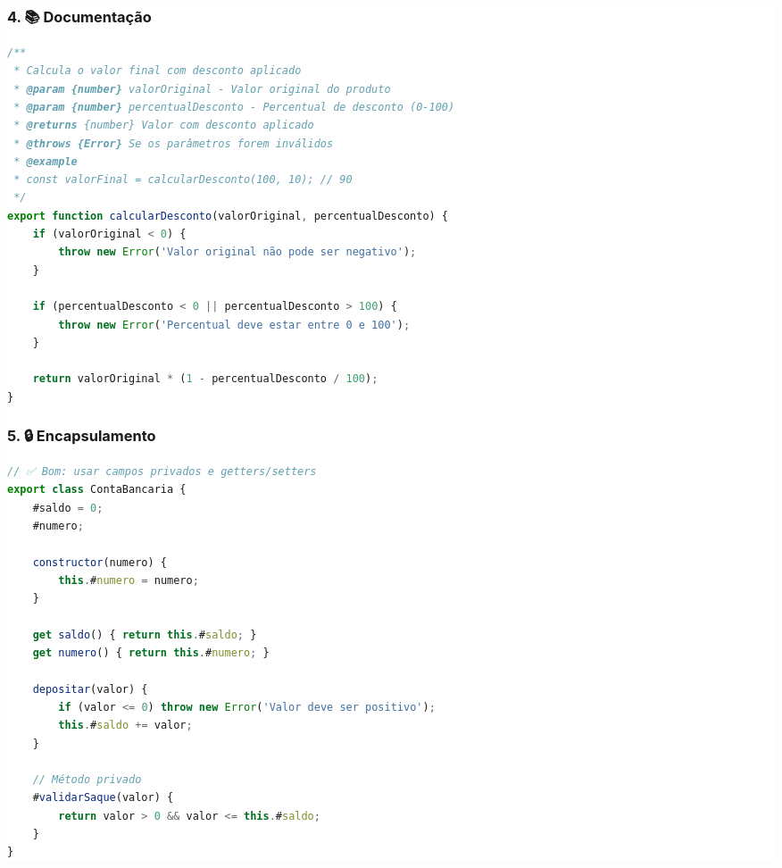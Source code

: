 ### 4. 📚 Documentação

```javascript
/**
 * Calcula o valor final com desconto aplicado
 * @param {number} valorOriginal - Valor original do produto
 * @param {number} percentualDesconto - Percentual de desconto (0-100)
 * @returns {number} Valor com desconto aplicado
 * @throws {Error} Se os parâmetros forem inválidos
 * @example
 * const valorFinal = calcularDesconto(100, 10); // 90
 */
export function calcularDesconto(valorOriginal, percentualDesconto) {
    if (valorOriginal < 0) {
        throw new Error('Valor original não pode ser negativo');
    }
    
    if (percentualDesconto < 0 || percentualDesconto > 100) {
        throw new Error('Percentual deve estar entre 0 e 100');
    }
    
    return valorOriginal * (1 - percentualDesconto / 100);
}
```

### 5. 🔒 Encapsulamento

```javascript
// ✅ Bom: usar campos privados e getters/setters
export class ContaBancaria {
    #saldo = 0;
    #numero;

    constructor(numero) {
        this.#numero = numero;
    }

    get saldo() { return this.#saldo; }
    get numero() { return this.#numero; }

    depositar(valor) {
        if (valor <= 0) throw new Error('Valor deve ser positivo');
        this.#saldo += valor;
    }

    // Método privado
    #validarSaque(valor) {
        return valor > 0 && valor <= this.#saldo;
    }
}
```
